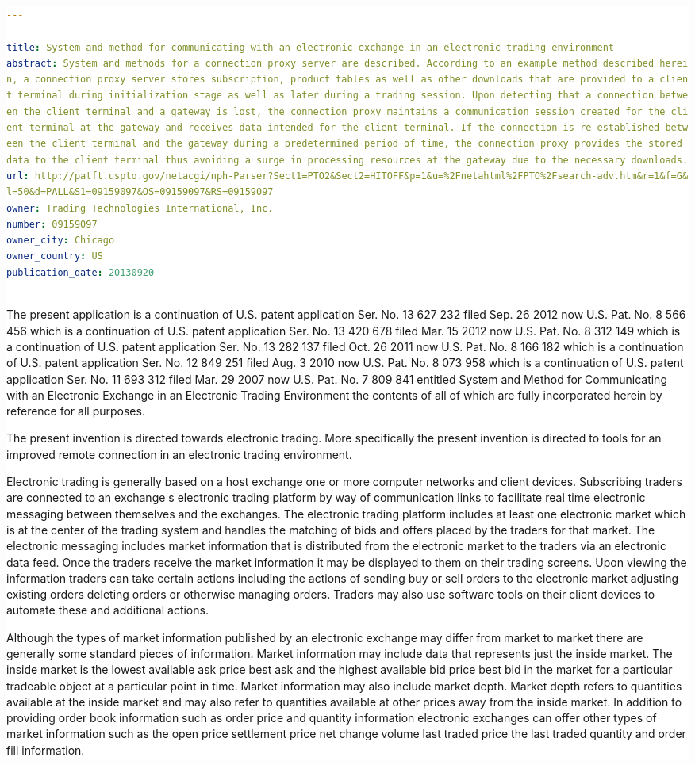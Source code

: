 ```yaml
---

title: System and method for communicating with an electronic exchange in an electronic trading environment
abstract: System and methods for a connection proxy server are described. According to an example method described herein, a connection proxy server stores subscription, product tables as well as other downloads that are provided to a client terminal during initialization stage as well as later during a trading session. Upon detecting that a connection between the client terminal and a gateway is lost, the connection proxy maintains a communication session created for the client terminal at the gateway and receives data intended for the client terminal. If the connection is re-established between the client terminal and the gateway during a predetermined period of time, the connection proxy provides the stored data to the client terminal thus avoiding a surge in processing resources at the gateway due to the necessary downloads.
url: http://patft.uspto.gov/netacgi/nph-Parser?Sect1=PTO2&Sect2=HITOFF&p=1&u=%2Fnetahtml%2FPTO%2Fsearch-adv.htm&r=1&f=G&l=50&d=PALL&S1=09159097&OS=09159097&RS=09159097
owner: Trading Technologies International, Inc.
number: 09159097
owner_city: Chicago
owner_country: US
publication_date: 20130920
---
```

The present application is a continuation of U.S. patent application Ser. No. 13 627 232 filed Sep. 26 2012 now U.S. Pat. No. 8 566 456 which is a continuation of U.S. patent application Ser. No. 13 420 678 filed Mar. 15 2012 now U.S. Pat. No. 8 312 149 which is a continuation of U.S. patent application Ser. No. 13 282 137 filed Oct. 26 2011 now U.S. Pat. No. 8 166 182 which is a continuation of U.S. patent application Ser. No. 12 849 251 filed Aug. 3 2010 now U.S. Pat. No. 8 073 958 which is a continuation of U.S. patent application Ser. No. 11 693 312 filed Mar. 29 2007 now U.S. Pat. No. 7 809 841 entitled System and Method for Communicating with an Electronic Exchange in an Electronic Trading Environment the contents of all of which are fully incorporated herein by reference for all purposes.

The present invention is directed towards electronic trading. More specifically the present invention is directed to tools for an improved remote connection in an electronic trading environment.

Electronic trading is generally based on a host exchange one or more computer networks and client devices. Subscribing traders are connected to an exchange s electronic trading platform by way of communication links to facilitate real time electronic messaging between themselves and the exchanges. The electronic trading platform includes at least one electronic market which is at the center of the trading system and handles the matching of bids and offers placed by the traders for that market. The electronic messaging includes market information that is distributed from the electronic market to the traders via an electronic data feed. Once the traders receive the market information it may be displayed to them on their trading screens. Upon viewing the information traders can take certain actions including the actions of sending buy or sell orders to the electronic market adjusting existing orders deleting orders or otherwise managing orders. Traders may also use software tools on their client devices to automate these and additional actions.

Although the types of market information published by an electronic exchange may differ from market to market there are generally some standard pieces of information. Market information may include data that represents just the inside market. The inside market is the lowest available ask price best ask and the highest available bid price best bid in the market for a particular tradeable object at a particular point in time. Market information may also include market depth. Market depth refers to quantities available at the inside market and may also refer to quantities available at other prices away from the inside market. In addition to providing order book information such as order price and quantity information electronic exchanges can offer other types of market information such as the open price settlement price net change volume last traded price the last traded quantity and order fill information.
